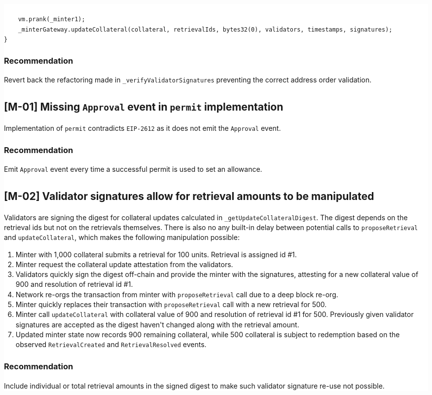 ```solidity

    vm.prank(_minter1);
    _minterGateway.updateCollateral(collateral, retrievalIds, bytes32(0), validators, timestamps, signatures);
}
```

### Recommendation

Revert back the refactoring made in `_verifyValidatorSignatures` preventing the correct address order validation.

## [M-01] Missing `Approval` event in `permit` implementation

Implementation of `permit` contradicts `EIP-2612` as it does not emit the `Approval` event.

### Recommendation

Emit `Approval` event every time a successful permit is used to set an allowance.

## [M-02] Validator signatures allow for retrieval amounts to be manipulated

Validators are signing the digest for collateral updates calculated in `_getUpdateCollateralDigest`. The digest depends
on the retrieval ids but not on the retrievals themselves. There is also no any built-in delay between potential calls
to `proposeRetrieval` and `updateCollateral`, which makes the following manipulation possible:

1. Minter with 1,000 collateral submits a retrieval for 100 units. Retrieval is assigned id #1.
2. Minter request the collateral update attestation from the validators.
3. Validators quickly sign the digest off-chain and provide the minter with the signatures, attesting for a new
   collateral value of 900 and resolution of retrieval id #1.
4. Network re-orgs the transaction from minter with `proposeRetrieval` call due to a deep block re-org.
5. Minter quickly replaces their transaction with `proposeRetrieval` call with a new retrieval for 500.
6. Minter call `updateCollateral` with collateral value of 900 and resolution of retrieval id #1 for 500. Previously
   given validator signatures are accepted as the digest haven't changed along with the retrieval amount.
7. Updated minter state now records 900 remaining collateral, while 500 collateral is subject to redemption based on the
   observed `RetrievalCreated` and `RetrievalResolved` events.

### Recommendation

Include individual or total retrieval amounts in the signed digest to make such validator signature re-use not possible.
